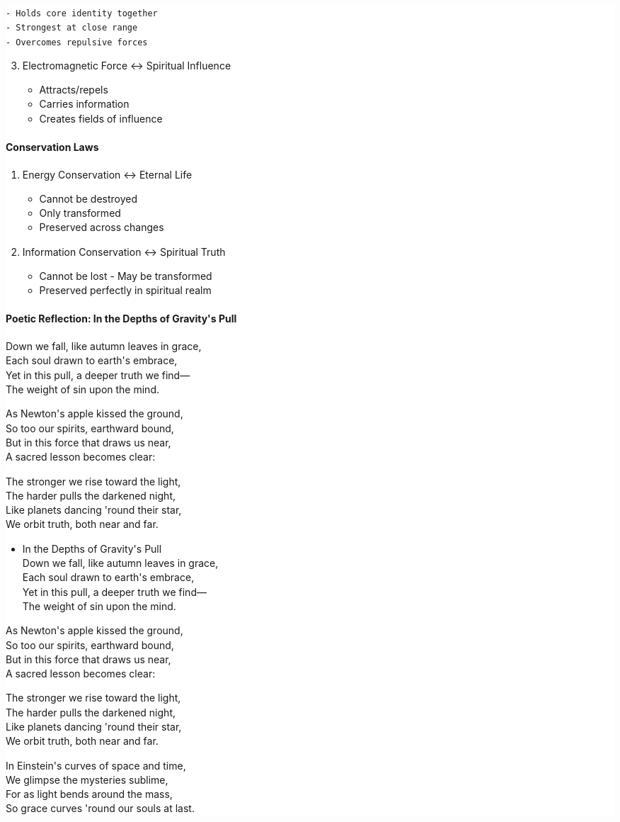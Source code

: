     - Holds core identity together   
    - Strongest at close range   
    - Overcomes repulsive forces   
3. Electromagnetic Force ↔ Spiritual Influence   
   
    - Attracts/repels   
    - Carries information   
    - Creates fields of influence   
#### Conservation Laws   
   
1. Energy Conservation ↔ Eternal Life   
   
    - Cannot be destroyed   
    - Only transformed   
    - Preserved across changes   
2. Information Conservation ↔ Spiritual Truth   
   
    - Cannot be lost    - May be transformed   
    - Preserved perfectly in spiritual realm   
   
#### Poetic Reflection: In the Depths of Gravity's Pull   
   
Down we fall, like autumn leaves in grace,     
Each soul drawn to earth's embrace,     
Yet in this pull, a deeper truth we find—     
The weight of sin upon the mind.   
   
As Newton's apple kissed the ground,     
So too our spirits, earthward bound,     
But in this force that draws us near,     
A sacred lesson becomes clear:   
   
The stronger we rise toward the light,     
The harder pulls the darkened night,     
Like planets dancing 'round their star,     
We orbit truth, both near and far.   
   
   
   
- In the Depths of Gravity's Pull     
    Down we fall, like autumn leaves in grace,     
    Each soul drawn to earth's embrace,     
    Yet in this pull, a deeper truth we find—     
    The weight of sin upon the mind.   
   
As Newton's apple kissed the ground,     
So too our spirits, earthward bound,     
But in this force that draws us near,     
A sacred lesson becomes clear:   
   
The stronger we rise toward the light,     
The harder pulls the darkened night,     
Like planets dancing 'round their star,     
We orbit truth, both near and far.   
   
In Einstein's curves of space and time,     
We glimpse the mysteries sublime,     
For as light bends around the mass,     
So grace curves 'round our souls at last.   
   